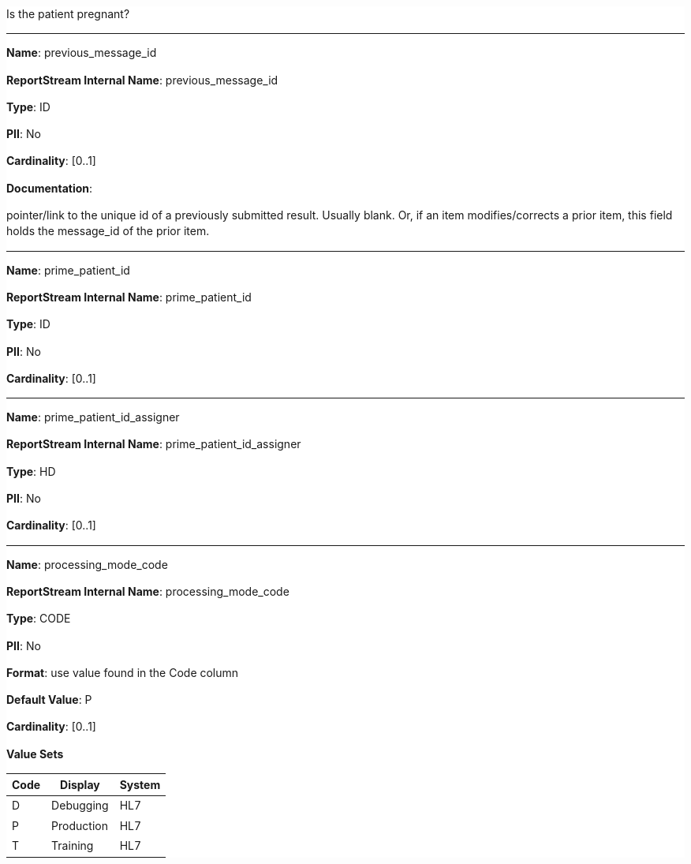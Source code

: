 Is the patient pregnant?

---

**Name**: previous_message_id

**ReportStream Internal Name**: previous_message_id

**Type**: ID

**PII**: No

**Cardinality**: [0..1]

**Documentation**:

pointer/link to the unique id of a previously submitted result.  Usually blank. Or, if an item modifies/corrects a prior item, this field holds the message_id of the prior item.

---

**Name**: prime_patient_id

**ReportStream Internal Name**: prime_patient_id

**Type**: ID

**PII**: No

**Cardinality**: [0..1]

---

**Name**: prime_patient_id_assigner

**ReportStream Internal Name**: prime_patient_id_assigner

**Type**: HD

**PII**: No

**Cardinality**: [0..1]

---

**Name**: processing_mode_code

**ReportStream Internal Name**: processing_mode_code

**Type**: CODE

**PII**: No

**Format**: use value found in the Code column

**Default Value**: P

**Cardinality**: [0..1]

**Value Sets**

Code | Display | System
---- | ------- | ------
D|Debugging|HL7
P|Production|HL7
T|Training|HL7

